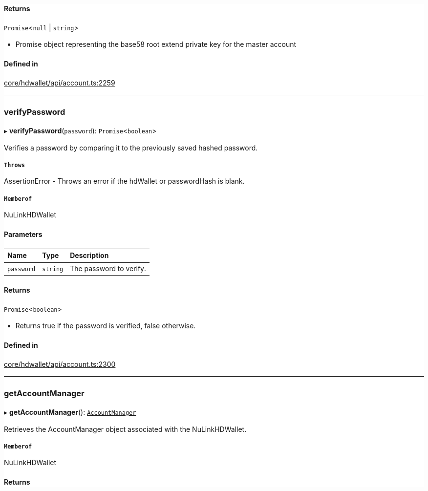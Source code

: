 #### Returns

`Promise`<``null`` \| `string`\>

- Promise object representing the base58 root extend private key for the master account

#### Defined in

[core/hdwallet/api/account.ts:2259](https://github.com/NuLink-network/nulink-sdk/blob/d9e8f81/src/core/hdwallet/api/account.ts#L2259)

___

### verifyPassword

▸ **verifyPassword**(`password`): `Promise`<`boolean`\>

Verifies a password by comparing it to the previously saved hashed password.

**`Throws`**

AssertionError - Throws an error if the hdWallet or passwordHash is blank.

**`Memberof`**

NuLinkHDWallet

#### Parameters

| Name | Type | Description |
| :------ | :------ | :------ |
| `password` | `string` | The password to verify. |

#### Returns

`Promise`<`boolean`\>

- Returns true if the password is verified, false otherwise.

#### Defined in

[core/hdwallet/api/account.ts:2300](https://github.com/NuLink-network/nulink-sdk/blob/d9e8f81/src/core/hdwallet/api/account.ts#L2300)

___

### getAccountManager

▸ **getAccountManager**(): [`AccountManager`](AccountManager.md)

Retrieves the AccountManager object associated with the NuLinkHDWallet.

**`Memberof`**

NuLinkHDWallet

#### Returns
